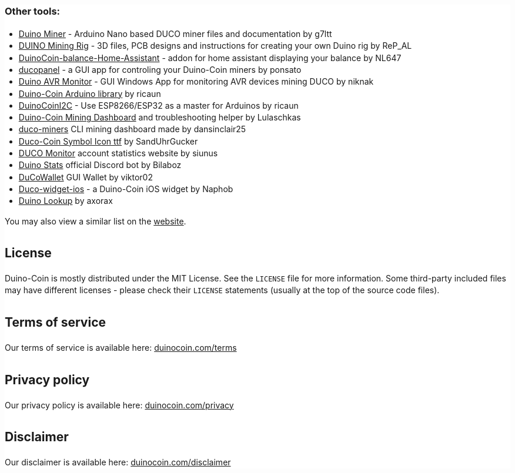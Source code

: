   ### Other tools:
  *   [Duino Miner](https://github.com/g7ltt/Duino-Miner) - Arduino Nano based DUCO miner files and documentation by g7ltt
  *   [DUINO Mining Rig](https://repalmakershop.com/pages/duino-mining-rig) - 3D files, PCB designs and instructions for creating your own Duino rig by ReP_AL
  *   [DuinoCoin-balance-Home-Assistant](https://github.com/NL647/DuinoCoin-balance-Home-Assistant) - addon for home assistant displaying your balance by NL647
  *   [ducopanel](https://github.com/ponsato/ducopanel) - a GUI app for controling your Duino-Coin miners by ponsato
  *   [Duino AVR Monitor](https://www.microsoft.com/store/apps/9NJ7HPFSR9V5) - GUI Windows App for monitoring AVR devices mining DUCO by niknak
  *   [Duino-Coin Arduino library](https://github.com/ricaun/arduino-DuinoCoin) by ricaun
  *   [DuinoCoinI2C](https://github.com/ricaun/DuinoCoinI2C) - Use ESP8266/ESP32 as a master for Arduinos by ricaun
  *   [Duino-Coin Mining Dashboard](https://lulaschkas.github.io/duco-mining-dashboard/) and troubleshooting helper by Lulaschkas
  *   [duco-miners](https://github.com/dansinclair25/duco-miners) CLI mining dashboard made by dansinclair25
  *   [Duco-Coin Symbol Icon ttf](https://github.com/SandUhrGucker/Duco-Coin-Symbol-Icon-ttf-.h) by SandUhrGucker
  *   [DUCO Monitor](https://siunus.github.io/duco-monitor/) account statistics website by siunus
  *   [Duino Stats](https://github.com/Bilaboz/duino-stats) official Discord bot by Bilaboz
  *   [DuCoWallet](https://github.com/viktor02/DuCoWallet) GUI Wallet by viktor02
  *   [Duco-widget-ios](https://github.com/naphob/duco-widget-ios) - a Duino-Coin iOS widget by Naphob 
  *   [Duino Lookup](https://axorax.github.io/duino-lookup/) by axorax

 You may also view a similar list on the [website](https://duinocoin.com/apps).


## License

Duino-Coin is mostly distributed under the MIT License. See the `LICENSE` file for more information.
Some third-party included files may have different licenses - please check their `LICENSE` statements (usually at the top of the source code files).


## Terms of service
Our terms of service is available here: <a href="https://duinocoin.com/terms">duinocoin.com/terms</a><br/>


## Privacy policy
Our privacy policy is available here: <a href="https://duinocoin.com/privacy">duinocoin.com/privacy</a><br/>

## Disclaimer
Our disclaimer is available here: <a href="https://duinocoin.com/disclaimer">duinocoin.com/disclaimer</a><br/>
